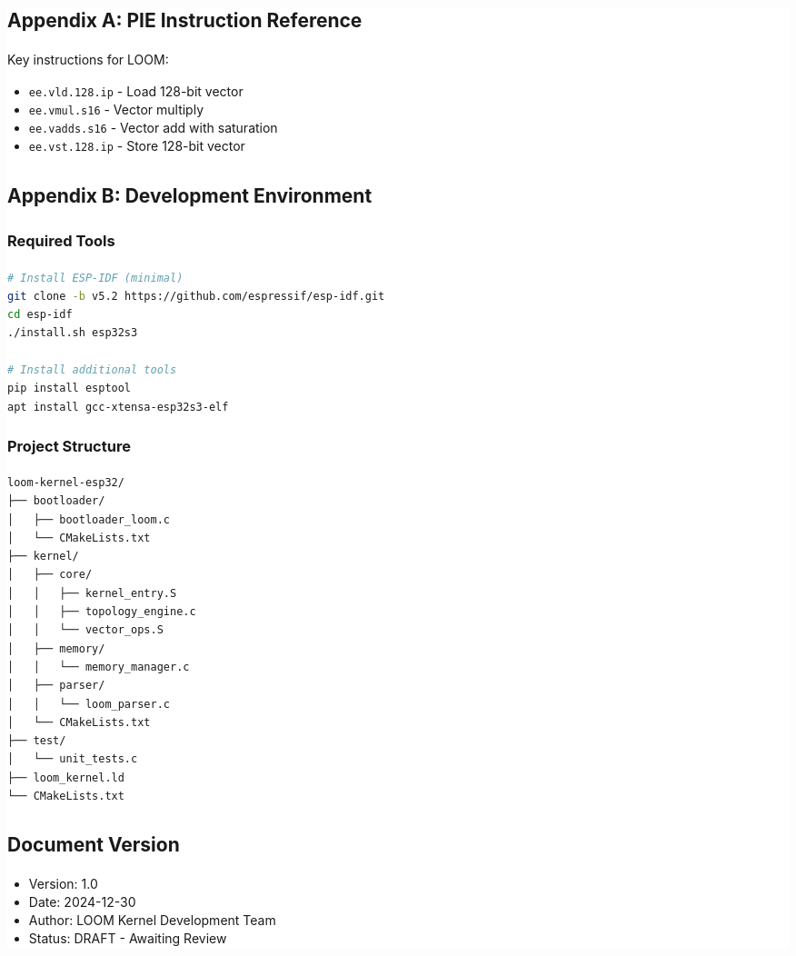 ## Appendix A: PIE Instruction Reference

Key instructions for LOOM:
- `ee.vld.128.ip` - Load 128-bit vector
- `ee.vmul.s16` - Vector multiply
- `ee.vadds.s16` - Vector add with saturation
- `ee.vst.128.ip` - Store 128-bit vector

## Appendix B: Development Environment

### Required Tools
```bash
# Install ESP-IDF (minimal)
git clone -b v5.2 https://github.com/espressif/esp-idf.git
cd esp-idf
./install.sh esp32s3

# Install additional tools
pip install esptool
apt install gcc-xtensa-esp32s3-elf
```

### Project Structure
```
loom-kernel-esp32/
├── bootloader/
│   ├── bootloader_loom.c
│   └── CMakeLists.txt
├── kernel/
│   ├── core/
│   │   ├── kernel_entry.S
│   │   ├── topology_engine.c
│   │   └── vector_ops.S
│   ├── memory/
│   │   └── memory_manager.c
│   ├── parser/
│   │   └── loom_parser.c
│   └── CMakeLists.txt
├── test/
│   └── unit_tests.c
├── loom_kernel.ld
└── CMakeLists.txt
```

## Document Version
- Version: 1.0
- Date: 2024-12-30
- Author: LOOM Kernel Development Team
- Status: DRAFT - Awaiting Review